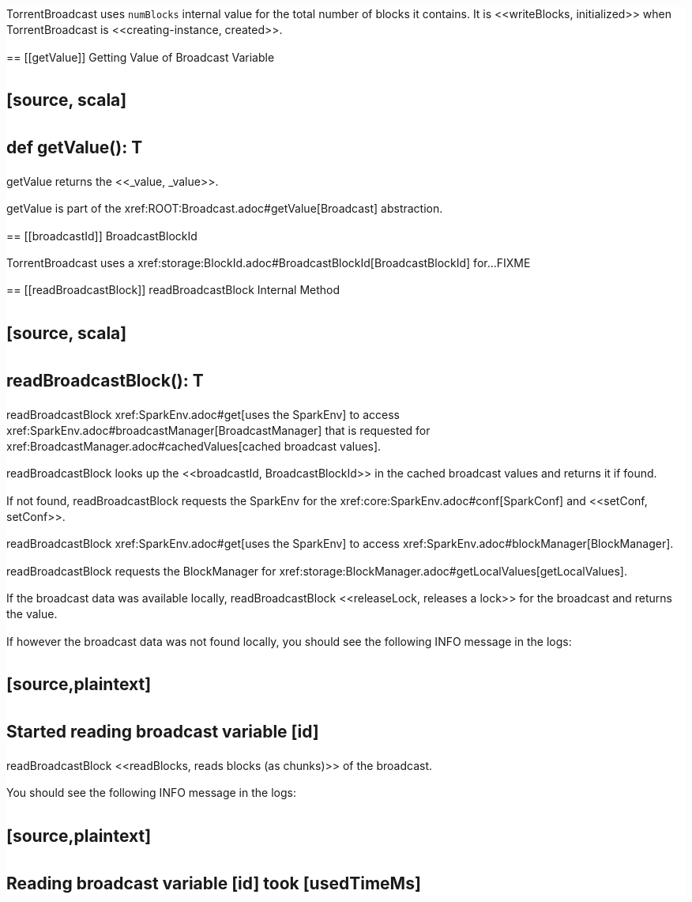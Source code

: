 TorrentBroadcast uses `numBlocks` internal value for the total number of blocks it contains. It is <<writeBlocks, initialized>> when TorrentBroadcast is <<creating-instance, created>>.

== [[getValue]] Getting Value of Broadcast Variable

[source, scala]
----
def getValue(): T
----

getValue returns the <<_value, _value>>.

getValue is part of the xref:ROOT:Broadcast.adoc#getValue[Broadcast] abstraction.

== [[broadcastId]] BroadcastBlockId

TorrentBroadcast uses a xref:storage:BlockId.adoc#BroadcastBlockId[BroadcastBlockId] for...FIXME

== [[readBroadcastBlock]] readBroadcastBlock Internal Method

[source, scala]
----
readBroadcastBlock(): T
----

readBroadcastBlock xref:SparkEnv.adoc#get[uses the SparkEnv] to access xref:SparkEnv.adoc#broadcastManager[BroadcastManager] that is requested for xref:BroadcastManager.adoc#cachedValues[cached broadcast values].

readBroadcastBlock looks up the <<broadcastId, BroadcastBlockId>> in the cached broadcast values and returns it if found.

If not found, readBroadcastBlock requests the SparkEnv for the xref:core:SparkEnv.adoc#conf[SparkConf] and <<setConf, setConf>>.

readBroadcastBlock xref:SparkEnv.adoc#get[uses the SparkEnv] to access xref:SparkEnv.adoc#blockManager[BlockManager].

readBroadcastBlock requests the BlockManager for xref:storage:BlockManager.adoc#getLocalValues[getLocalValues].

If the broadcast data was available locally, readBroadcastBlock <<releaseLock, releases a lock>> for the broadcast and returns the value.

If however the broadcast data was not found locally, you should see the following INFO message in the logs:

[source,plaintext]
----
Started reading broadcast variable [id]
----

readBroadcastBlock <<readBlocks, reads blocks (as chunks)>> of the broadcast.

You should see the following INFO message in the logs:

[source,plaintext]
----
Reading broadcast variable [id] took [usedTimeMs]
----
